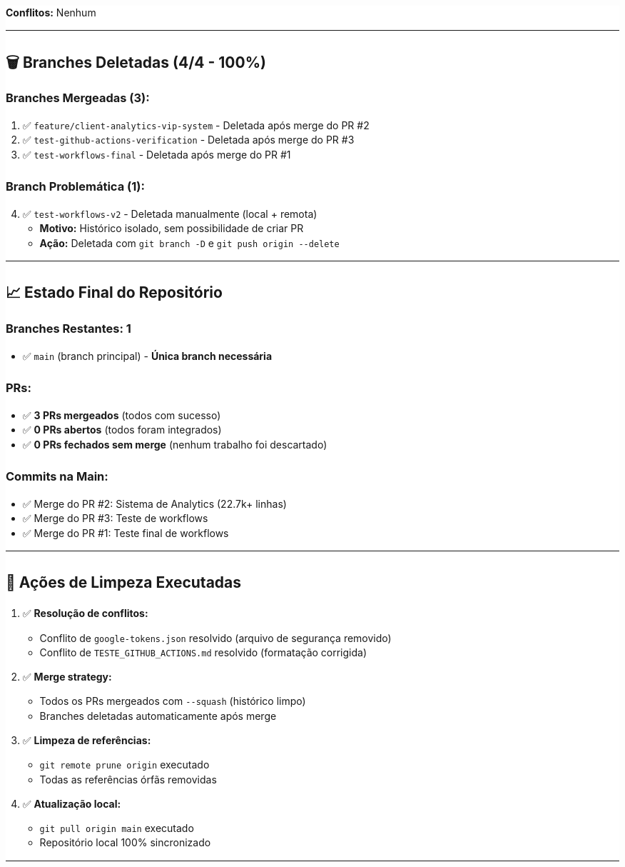 **Conflitos:** Nenhum

---

## 🗑️ Branches Deletadas (4/4 - 100%)

### Branches Mergeadas (3):
1. ✅ `feature/client-analytics-vip-system` - Deletada após merge do PR #2
2. ✅ `test-github-actions-verification` - Deletada após merge do PR #3
3. ✅ `test-workflows-final` - Deletada após merge do PR #1

### Branch Problemática (1):
4. ✅ `test-workflows-v2` - Deletada manualmente (local + remota)
   - **Motivo:** Histórico isolado, sem possibilidade de criar PR
   - **Ação:** Deletada com `git branch -D` e `git push origin --delete`

---

## 📈 Estado Final do Repositório

### Branches Restantes: 1
- ✅ `main` (branch principal) - **Única branch necessária**

### PRs:
- ✅ **3 PRs mergeados** (todos com sucesso)
- ✅ **0 PRs abertos** (todos foram integrados)
- ✅ **0 PRs fechados sem merge** (nenhum trabalho foi descartado)

### Commits na Main:
- ✅ Merge do PR #2: Sistema de Analytics (22.7k+ linhas)
- ✅ Merge do PR #3: Teste de workflows
- ✅ Merge do PR #1: Teste final de workflows

---

## 🔧 Ações de Limpeza Executadas

1. ✅ **Resolução de conflitos:**
   - Conflito de `google-tokens.json` resolvido (arquivo de segurança removido)
   - Conflito de `TESTE_GITHUB_ACTIONS.md` resolvido (formatação corrigida)

2. ✅ **Merge strategy:**
   - Todos os PRs mergeados com `--squash` (histórico limpo)
   - Branches deletadas automaticamente após merge

3. ✅ **Limpeza de referências:**
   - `git remote prune origin` executado
   - Todas as referências órfãs removidas

4. ✅ **Atualização local:**
   - `git pull origin main` executado
   - Repositório local 100% sincronizado

---